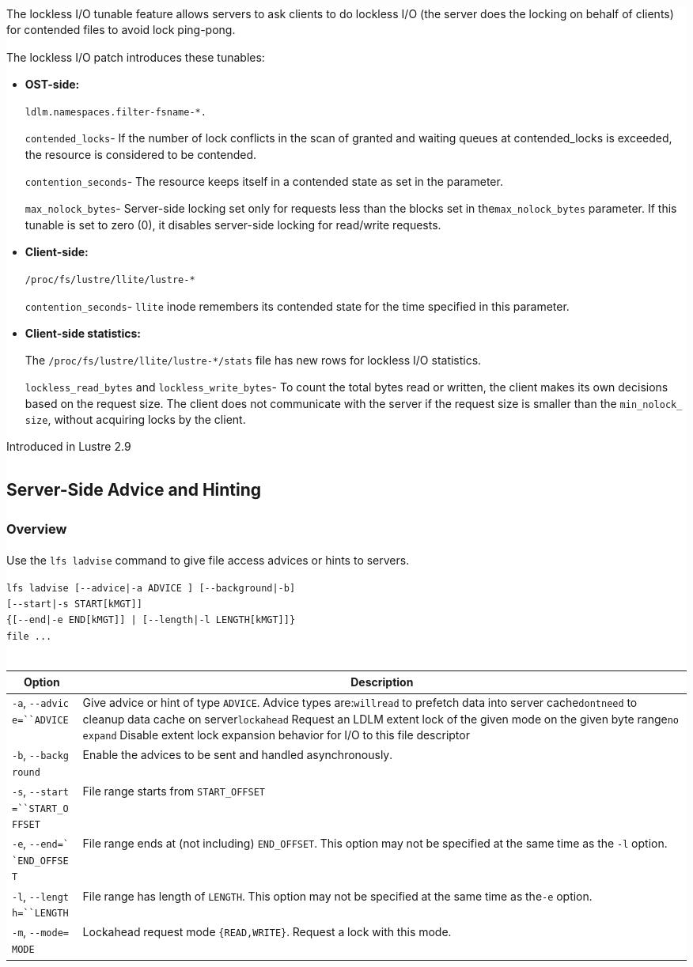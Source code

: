 The lockless I/O tunable feature allows servers to ask clients to do lockless I/O (the server does the locking on behalf of clients) for contended files to avoid lock ping-pong.

The lockless I/O patch introduces these tunables:

- **OST-side:**

  ```
  ldlm.namespaces.filter-fsname-*.
  ```

  `contended_locks`- If the number of lock conflicts in the scan of granted and waiting queues at contended_locks is exceeded, the resource is considered to be contended.

  `contention_seconds`- The resource keeps itself in a contended state as set in the parameter.

  `max_nolock_bytes`- Server-side locking set only for requests less than the blocks set in the`max_nolock_bytes` parameter. If this tunable is set to zero (0), it disables server-side locking for read/write requests.

- **Client-side:**

  ```
  /proc/fs/lustre/llite/lustre-*
  ```

  `contention_seconds`- `llite` inode remembers its contended state for the time specified in this parameter.

- **Client-side statistics:**

  The `/proc/fs/lustre/llite/lustre-*/stats` file has new rows for lockless I/O statistics.

  `lockless_read_bytes` and `lockless_write_bytes`- To count the total bytes read or written, the client makes its own decisions based on the request size. The client does not communicate with the server if the request size is smaller than the `min_nolock_size`, without acquiring locks by the client.

  

Introduced in Lustre 2.9 

## Server-Side Advice and Hinting

### Overview

Use the `lfs ladvise` command to give file access advices or hints to servers.

```
lfs ladvise [--advice|-a ADVICE ] [--background|-b]
[--start|-s START[kMGT]]
{[--end|-e END[kMGT]] | [--length|-l LENGTH[kMGT]]}
file ...
      
```

| **Option**                     | **Description**                                              |
| ------------------------------ | ------------------------------------------------------------ |
| `-a`, `--advice=``ADVICE`      | Give advice or hint of type `ADVICE`. Advice types are:`willread` to prefetch data into server cache`dontneed` to cleanup data cache on server`lockahead` Request an LDLM extent lock of the given mode on the given byte range`noexpand` Disable extent lock expansion behavior for I/O to this file descriptor |
| `-b`, `--background`           | Enable the advices to be sent and handled asynchronously.    |
| `-s`, `--start=``START_OFFSET` | File range starts from `START_OFFSET`                        |
| `-e`, `--end=``END_OFFSET`     | File range ends at (not including) `END_OFFSET`. This option may not be specified at the same time as the `-l` option. |
| `-l`, `--length=``LENGTH`      | File range has length of `LENGTH`. This option may not be specified at the same time as the`-e` option. |
| `-m`, `--mode=` `MODE`         | Lockahead request mode `{READ,WRITE}`. Request a lock with this mode. |
